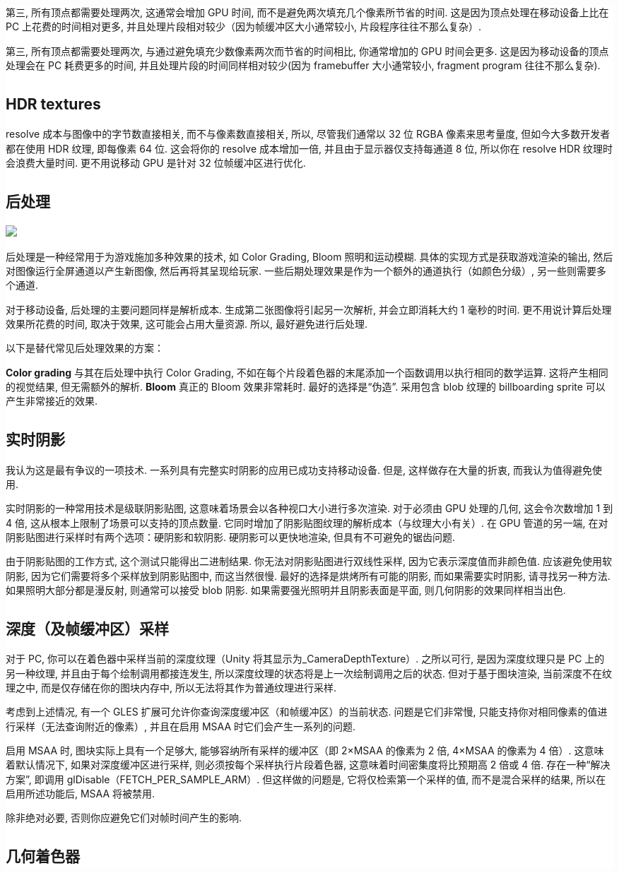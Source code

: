 第三, 所有顶点都需要处理两次, 这通常会增加 GPU 时间, 而不是避免两次填充几个像素所节省的时间. 这是因为顶点处理在移动设备上比在 PC 上花费的时间相对更多, 并且处理片段相对较少（因为帧缓冲区大小通常较小, 片段程序往往不那么复杂）.

第三, 所有顶点都需要处理两次, 与通过避免填充少数像素两次而节省的时间相比, 你通常增加的 GPU 时间会更多. 这是因为移动设备的顶点处理会在 PC 耗费更多的时间, 并且处理片段的时间同样相对较少(因为 framebuffer 大小通常较小, fragment program 往往不那么复杂).

## HDR textures

resolve 成本与图像中的字节数直接相关, 而不与像素数直接相关, 所以, 尽管我们通常以 32 位 RGBA 像素来思考量度, 但如今大多数开发者都在使用 HDR 纹理, 即每像素 64 位. 这会将你的 resolve 成本增加一倍, 并且由于显示器仅支持每通道 8 位, 所以你在 resolve HDR 纹理时会浪费大量时间. 更不用说移动 GPU 是针对 32 位帧缓冲区进行优化.

## 后处理

![](https://raw.githubusercontent.com/mikaelzero/ImageSource/main/uPic/dS1rVQ.jpg)

后处理是一种经常用于为游戏施加多种效果的技术, 如 Color Grading, Bloom 照明和运动模糊. 具体的实现方式是获取游戏渲染的输出, 然后对图像运行全屏通道以产生新图像, 然后再将其呈现给玩家. 一些后期处理效果是作为一个额外的通道执行（如颜色分级）, 另一些则需要多个通道.

对于移动设备, 后处理的主要问题同样是解析成本. 生成第二张图像将引起另一次解析, 并会立即消耗大约 1 毫秒的时间. 更不用说计算后处理效果所花费的时间, 取决于效果, 这可能会占用大量资源. 所以, 最好避免进行后处理.

以下是替代常见后处理效果的方案：

**Color grading**
与其在后处理中执行 Color Grading, 不如在每个片段着色器的末尾添加一个函数调用以执行相同的数学运算. 这将产生相同的视觉结果, 但无需额外的解析.
**Bloom**
真正的 Bloom 效果非常耗时. 最好的选择是“伪造”. 采用包含 blob 纹理的 billboarding sprite 可以产生非常接近的效果.

## 实时阴影

我认为这是最有争议的一项技术. 一系列具有完整实时阴影的应用已成功支持移动设备. 但是, 这样做存在大量的折衷, 而我认为值得避免使用.

实时阴影的一种常用技术是级联阴影贴图, 这意味着场景会以各种视口大小进行多次渲染. 对于必须由 GPU 处理的几何, 这会令次数增加 1 到 4 倍, 这从根本上限制了场景可以支持的顶点数量. 它同时增加了阴影贴图纹理的解析成本（与纹理大小有关）. 在 GPU 管道的另一端, 在对阴影贴图进行采样时有两个选项：硬阴影和软阴影. 硬阴影可以更快地渲染, 但具有不可避免的锯齿问题.

由于阴影贴图的工作方式, 这个测试只能得出二进制结果. 你无法对阴影贴图进行双线性采样, 因为它表示深度值而非颜色值. 应该避免使用软阴影, 因为它们需要将多个采样放到阴影贴图中, 而这当然很慢. 最好的选择是烘烤所有可能的阴影, 而如果需要实时阴影, 请寻找另一种方法. 如果照明大部分都是漫反射, 则通常可以接受 blob 阴影. 如果需要强光照明并且阴影表面是平面, 则几何阴影的效果同样相当出色.

## 深度（及帧缓冲区）采样

对于 PC, 你可以在着色器中采样当前的深度纹理（Unity 将其显示为\_CameraDepthTexture）. 之所以可行, 是因为深度纹理只是 PC 上的另一种纹理, 并且由于每个绘制调用都接连发生, 所以深度纹理的状态将是上一次绘制调用之后的状态. 但对于基于图块渲染, 当前深度不在纹理之中, 而是仅存储在你的图块内存中, 所以无法将其作为普通纹理进行采样.

考虑到上述情况, 有一个 GLES 扩展可允许你查询深度缓冲区（和帧缓冲区）的当前状态. 问题是它们非常慢, 只能支持你对相同像素的值进行采样（无法查询附近的像素）, 并且在启用 MSAA 时它们会产生一系列的问题.

启用 MSAA 时, 图块实际上具有一个足够大, 能够容纳所有采样的缓冲区（即 2×MSAA 的像素为 2 倍, 4×MSAA 的像素为 4 倍）. 这意味着默认情况下, 如果对深度缓冲区进行采样, 则必须按每个采样执行片段着色器, 这意味着时间密集度将比预期高 2 倍或 4 倍. 存在一种“解决方案”, 即调用 glDisable（FETCH_PER_SAMPLE_ARM）. 但这样做的问题是, 它将仅检索第一个采样的值, 而不是混合采样的结果, 所以在启用所述功能后, MSAA 将被禁用.

除非绝对必要, 否则你应避免它们对帧时间产生的影响.

## 几何着色器
